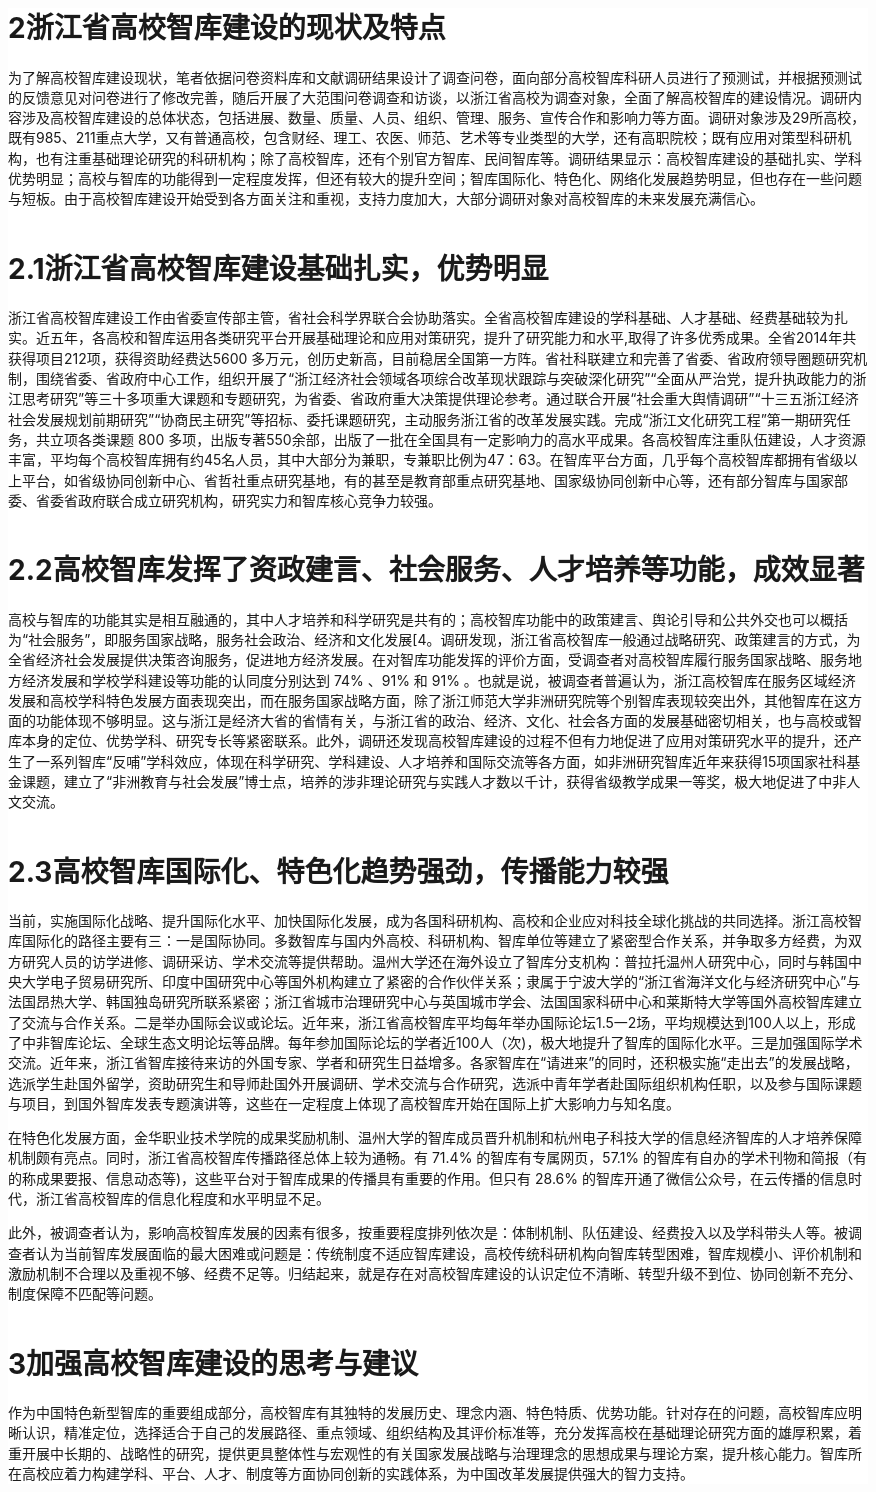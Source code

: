 # 2浙江省高校智库建设的现状及特点

为了解高校智库建设现状，笔者依据问卷资料库和文献调研结果设计了调查问卷，面向部分高校智库科研人员进行了预测试，并根据预测试的反馈意见对问卷进行了修改完善，随后开展了大范围问卷调查和访谈，以浙江省高校为调查对象，全面了解高校智库的建设情况。调研内容涉及高校智库建设的总体状态，包括进展、数量、质量、人员、组织、管理、服务、宣传合作和影响力等方面。调研对象涉及29所高校，既有985、211重点大学，又有普通高校，包含财经、理工、农医、师范、艺术等专业类型的大学，还有高职院校；既有应用对策型科研机构，也有注重基础理论研究的科研机构；除了高校智库，还有个别官方智库、民间智库等。调研结果显示：高校智库建设的基础扎实、学科优势明显；高校与智库的功能得到一定程度发挥，但还有较大的提升空间；智库国际化、特色化、网络化发展趋势明显，但也存在一些问题与短板。由于高校智库建设开始受到各方面关注和重视，支持力度加大，大部分调研对象对高校智库的未来发展充满信心。

# 2.1浙江省高校智库建设基础扎实，优势明显

浙江省高校智库建设工作由省委宣传部主管，省社会科学界联合会协助落实。全省高校智库建设的学科基础、人才基础、经费基础较为扎实。近五年，各高校和智库运用各类研究平台开展基础理论和应用对策研究，提升了研究能力和水平,取得了许多优秀成果。全省2014年共获得项目212项，获得资助经费达5600 多万元，创历史新高，目前稳居全国第一方阵。省社科联建立和完善了省委、省政府领导圈题研究机制，围绕省委、省政府中心工作，组织开展了“浙江经济社会领域各项综合改革现状跟踪与突破深化研究”“全面从严治党，提升执政能力的浙江思考研究”等三十多项重大课题和专题研究，为省委、省政府重大决策提供理论参考。通过联合开展“社会重大舆情调研”“十三五浙江经济社会发展规划前期研究”“协商民主研究”等招标、委托课题研究，主动服务浙江省的改革发展实践。完成“浙江文化研究工程”第一期研究任务，共立项各类课题 800 多项，出版专著550余部，出版了一批在全国具有一定影响力的高水平成果。各高校智库注重队伍建设，人才资源丰富，平均每个高校智库拥有约45名人员，其中大部分为兼职，专兼职比例为47：63。在智库平台方面，几乎每个高校智库都拥有省级以上平台，如省级协同创新中心、省哲社重点研究基地，有的甚至是教育部重点研究基地、国家级协同创新中心等，还有部分智库与国家部委、省委省政府联合成立研究机构，研究实力和智库核心竞争力较强。

# 2.2高校智库发挥了资政建言、社会服务、人才培养等功能，成效显著

高校与智库的功能其实是相互融通的，其中人才培养和科学研究是共有的；高校智库功能中的政策建言、舆论引导和公共外交也可以概括为“社会服务”，即服务国家战略，服务社会政治、经济和文化发展[4。调研发现，浙江省高校智库一般通过战略研究、政策建言的方式，为全省经济社会发展提供决策咨询服务，促进地方经济发展。在对智库功能发挥的评价方面，受调查者对高校智库履行服务国家战略、服务地方经济发展和学校学科建设等功能的认同度分别达到 $7 4 \%$ 、$91 \%$ 和 $91 \%$ 。也就是说，被调查者普遍认为，浙江高校智库在服务区域经济发展和高校学科特色发展方面表现突出，而在服务国家战略方面，除了浙江师范大学非洲研究院等个别智库表现较突出外，其他智库在这方面的功能体现不够明显。这与浙江是经济大省的省情有关，与浙江省的政治、经济、文化、社会各方面的发展基础密切相关，也与高校或智库本身的定位、优势学科、研究专长等紧密联系。此外，调研还发现高校智库建设的过程不但有力地促进了应用对策研究水平的提升，还产生了一系列智库“反哺”学科效应，体现在科学研究、学科建设、人才培养和国际交流等各方面，如非洲研究智库近年来获得15项国家社科基金课题，建立了“非洲教育与社会发展”博士点，培养的涉非理论研究与实践人才数以千计，获得省级教学成果一等奖，极大地促进了中非人文交流。

# 2.3高校智库国际化、特色化趋势强劲，传播能力较强

当前，实施国际化战略、提升国际化水平、加快国际化发展，成为各国科研机构、高校和企业应对科技全球化挑战的共同选择。浙江高校智库国际化的路径主要有三：一是国际协同。多数智库与国内外高校、科研机构、智库单位等建立了紧密型合作关系，并争取多方经费，为双方研究人员的访学进修、调研采访、学术交流等提供帮助。温州大学还在海外设立了智库分支机构：普拉托温州人研究中心，同时与韩国中央大学电子贸易研究所、印度中国研究中心等国外机构建立了紧密的合作伙伴关系；隶属于宁波大学的“浙江省海洋文化与经济研究中心”与法国昂热大学、韩国独岛研究所联系紧密；浙江省城市治理研究中心与英国城市学会、法国国家科研中心和莱斯特大学等国外高校智库建立了交流与合作关系。二是举办国际会议或论坛。近年来，浙江省高校智库平均每年举办国际论坛1.5一2场，平均规模达到100人以上，形成了中非智库论坛、全球生态文明论坛等品牌。每年参加国际论坛的学者近100人（次)，极大地提升了智库的国际化水平。三是加强国际学术交流。近年来，浙江省智库接待来访的外国专家、学者和研究生日益增多。各家智库在“请进来”的同时，还积极实施“走出去”的发展战略，选派学生赴国外留学，资助研究生和导师赴国外开展调研、学术交流与合作研究，选派中青年学者赴国际组织机构任职，以及参与国际课题与项目，到国外智库发表专题演讲等，这些在一定程度上体现了高校智库开始在国际上扩大影响力与知名度。

在特色化发展方面，金华职业技术学院的成果奖励机制、温州大学的智库成员晋升机制和杭州电子科技大学的信息经济智库的人才培养保障机制颇有亮点。同时，浙江省高校智库传播路径总体上较为通畅。有 $7 1 . 4 \%$ 的智库有专属网页，$5 7 . 1 \%$ 的智库有自办的学术刊物和简报（有的称成果要报、信息动态等)，这些平台对于智库成果的传播具有重要的作用。但只有 $2 8 . 6 \%$ 的智库开通了微信公众号，在云传播的信息时代，浙江省高校智库的信息化程度和水平明显不足。

此外，被调查者认为，影响高校智库发展的因素有很多，按重要程度排列依次是：体制机制、队伍建设、经费投入以及学科带头人等。被调查者认为当前智库发展面临的最大困难或问题是：传统制度不适应智库建设，高校传统科研机构向智库转型困难，智库规模小、评价机制和激励机制不合理以及重视不够、经费不足等。归结起来，就是存在对高校智库建设的认识定位不清晰、转型升级不到位、协同创新不充分、制度保障不匹配等问题。

# 3加强高校智库建设的思考与建议

作为中国特色新型智库的重要组成部分，高校智库有其独特的发展历史、理念内涵、特色特质、优势功能。针对存在的问题，高校智库应明晰认识，精准定位，选择适合于自己的发展路径、重点领域、组织结构及其评价标准等，充分发挥高校在基础理论研究方面的雄厚积累，着重开展中长期的、战略性的研究，提供更具整体性与宏观性的有关国家发展战略与治理理念的思想成果与理论方案，提升核心能力。智库所在高校应着力构建学科、平台、人才、制度等方面协同创新的实践体系，为中国改革发展提供强大的智力支持。
